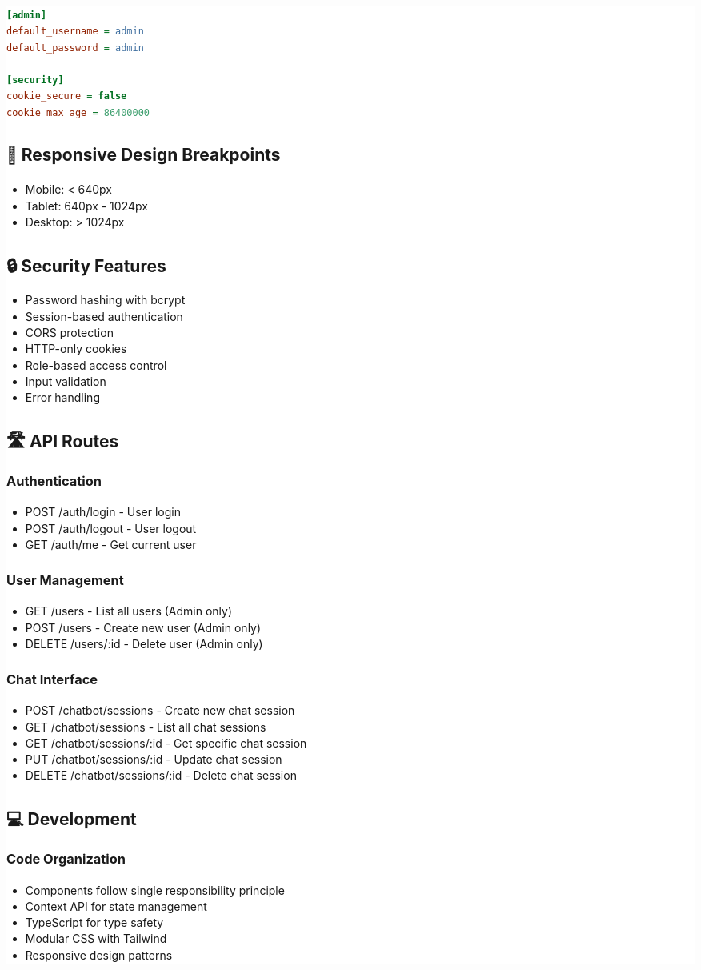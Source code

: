 ```ini
[admin]
default_username = admin
default_password = admin

[security]
cookie_secure = false
cookie_max_age = 86400000
```

## 📱 Responsive Design Breakpoints

- Mobile: < 640px
- Tablet: 640px - 1024px
- Desktop: > 1024px

## 🔒 Security Features

- Password hashing with bcrypt
- Session-based authentication
- CORS protection
- HTTP-only cookies
- Role-based access control
- Input validation
- Error handling

## 🛣️ API Routes

### Authentication
- POST /auth/login - User login
- POST /auth/logout - User logout
- GET /auth/me - Get current user

### User Management
- GET /users - List all users (Admin only)
- POST /users - Create new user (Admin only)
- DELETE /users/:id - Delete user (Admin only)

### Chat Interface
- POST /chatbot/sessions - Create new chat session
- GET /chatbot/sessions - List all chat sessions
- GET /chatbot/sessions/:id - Get specific chat session
- PUT /chatbot/sessions/:id - Update chat session
- DELETE /chatbot/sessions/:id - Delete chat session

## 💻 Development

### Code Organization
- Components follow single responsibility principle
- Context API for state management
- TypeScript for type safety
- Modular CSS with Tailwind
- Responsive design patterns
